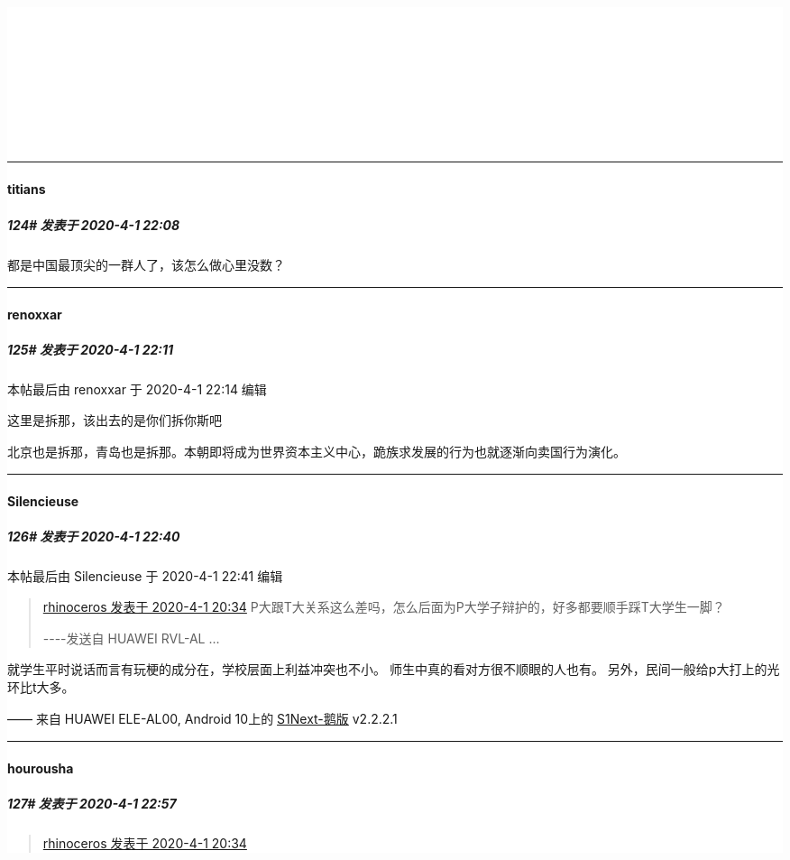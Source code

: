         


        

        

        

        


-----

####  titians  
##### 124#       发表于 2020-4-1 22:08


都是中国最顶尖的一群人了，该怎么做心里没数？


-----

####  renoxxar  
##### 125#       发表于 2020-4-1 22:11


 本帖最后由 renoxxar 于 2020-4-1 22:14 编辑 

这里是拆那，该出去的是你们拆你斯吧

北京也是拆那，青岛也是拆那。本朝即将成为世界资本主义中心，跪族求发展的行为也就逐渐向卖国行为演化。


-----

####  Silencieuse  
##### 126#       发表于 2020-4-1 22:40


 本帖最后由 Silencieuse 于 2020-4-1 22:41 编辑 
<blockquote><a href="httphttps://bbs.saraba1st.com/2b/forum.php?mod=redirect&amp;goto=findpost&amp;pid=46947361&amp;ptid=1921878" target="_blank">rhinoceros 发表于 2020-4-1 20:34</a>
P大跟T大关系这么差吗，怎么后面为P大学子辩护的，好多都要顺手踩T大学生一脚？


----发送自 HUAWEI RVL-AL ...</blockquote>
就学生平时说话而言有玩梗的成分在，学校层面上利益冲突也不小。
师生中真的看对方很不顺眼的人也有。
另外，民间一般给p大打上的光环比t大多。

—— 来自 HUAWEI ELE-AL00, Android 10上的 [S1Next-鹅版](https://github.com/ykrank/S1-Next/releases) v2.2.2.1


-----

####  hourousha  
##### 127#       发表于 2020-4-1 22:57


<blockquote><a href="httphttps://bbs.saraba1st.com/2b/forum.php?mod=redirect&amp;goto=findpost&amp;pid=46947361&amp;ptid=1921878" target="_blank">rhinoceros 发表于 2020-4-1 20:34</a>
